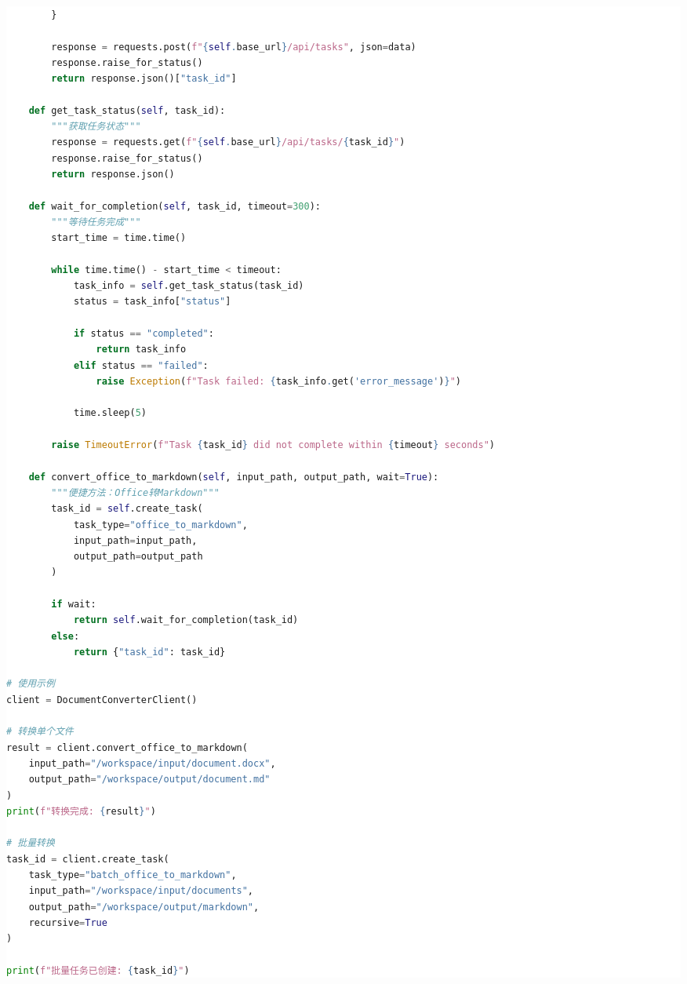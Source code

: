 ```python
        }

        response = requests.post(f"{self.base_url}/api/tasks", json=data)
        response.raise_for_status()
        return response.json()["task_id"]

    def get_task_status(self, task_id):
        """获取任务状态"""
        response = requests.get(f"{self.base_url}/api/tasks/{task_id}")
        response.raise_for_status()
        return response.json()

    def wait_for_completion(self, task_id, timeout=300):
        """等待任务完成"""
        start_time = time.time()

        while time.time() - start_time < timeout:
            task_info = self.get_task_status(task_id)
            status = task_info["status"]

            if status == "completed":
                return task_info
            elif status == "failed":
                raise Exception(f"Task failed: {task_info.get('error_message')}")

            time.sleep(5)

        raise TimeoutError(f"Task {task_id} did not complete within {timeout} seconds")

    def convert_office_to_markdown(self, input_path, output_path, wait=True):
        """便捷方法：Office转Markdown"""
        task_id = self.create_task(
            task_type="office_to_markdown",
            input_path=input_path,
            output_path=output_path
        )

        if wait:
            return self.wait_for_completion(task_id)
        else:
            return {"task_id": task_id}

# 使用示例
client = DocumentConverterClient()

# 转换单个文件
result = client.convert_office_to_markdown(
    input_path="/workspace/input/document.docx",
    output_path="/workspace/output/document.md"
)
print(f"转换完成: {result}")

# 批量转换
task_id = client.create_task(
    task_type="batch_office_to_markdown",
    input_path="/workspace/input/documents",
    output_path="/workspace/output/markdown",
    recursive=True
)

print(f"批量任务已创建: {task_id}")
```
